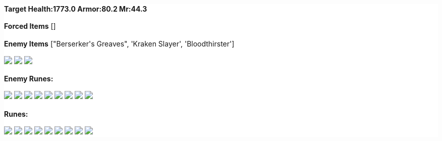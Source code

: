**Target Health:1773.0 Armor:80.2 Mr:44.3**


**Forced Items** []








**Enemy Items** ["Berserker's Greaves", 'Kraken Slayer', 'Bloodthirster']





![](/item/3006.png)
![](/item/6672.png)
![](/item/3072.png)



**Enemy Runes:**





![](/Styles/Precision/PressTheAttack/PressTheAttack.png)
![](/Styles/Precision/Overheal.png)
![](/Styles/Precision/LegendAlacrity/LegendAlacrity.png)
![](/Styles/Precision/CutDown/CutDown.png)
![](/Styles/Sorcery/AbsoluteFocus/AbsoluteFocus.png)
![](/Styles/Sorcery/GatheringStorm/GatheringStorm.png)
![](/StatMods/StatModsAdaptiveForceIcon.png)
![](/StatMods/StatModsAdaptiveForceIcon.png)
![](/StatMods/StatModsArmorIcon.png)



**Runes:**


![](/Styles/Precision/PressTheAttack/PressTheAttack.png)
![](/Styles/Precision/Overheal.png)
![](/Styles/Precision/LegendAlacrity/LegendAlacrity.png)
![](/Styles/Precision/CutDown/CutDown.png)
![](/Styles/Sorcery/AbsoluteFocus/AbsoluteFocus.png)
![](/Styles/Sorcery/GatheringStorm/GatheringStorm.png)
![](/StatMods/StatModsAdaptiveForceIcon.png)
![](/StatMods/StatModsAdaptiveForceIcon.png)
![](/StatMods/StatModsHealthScalingIcon.png)
